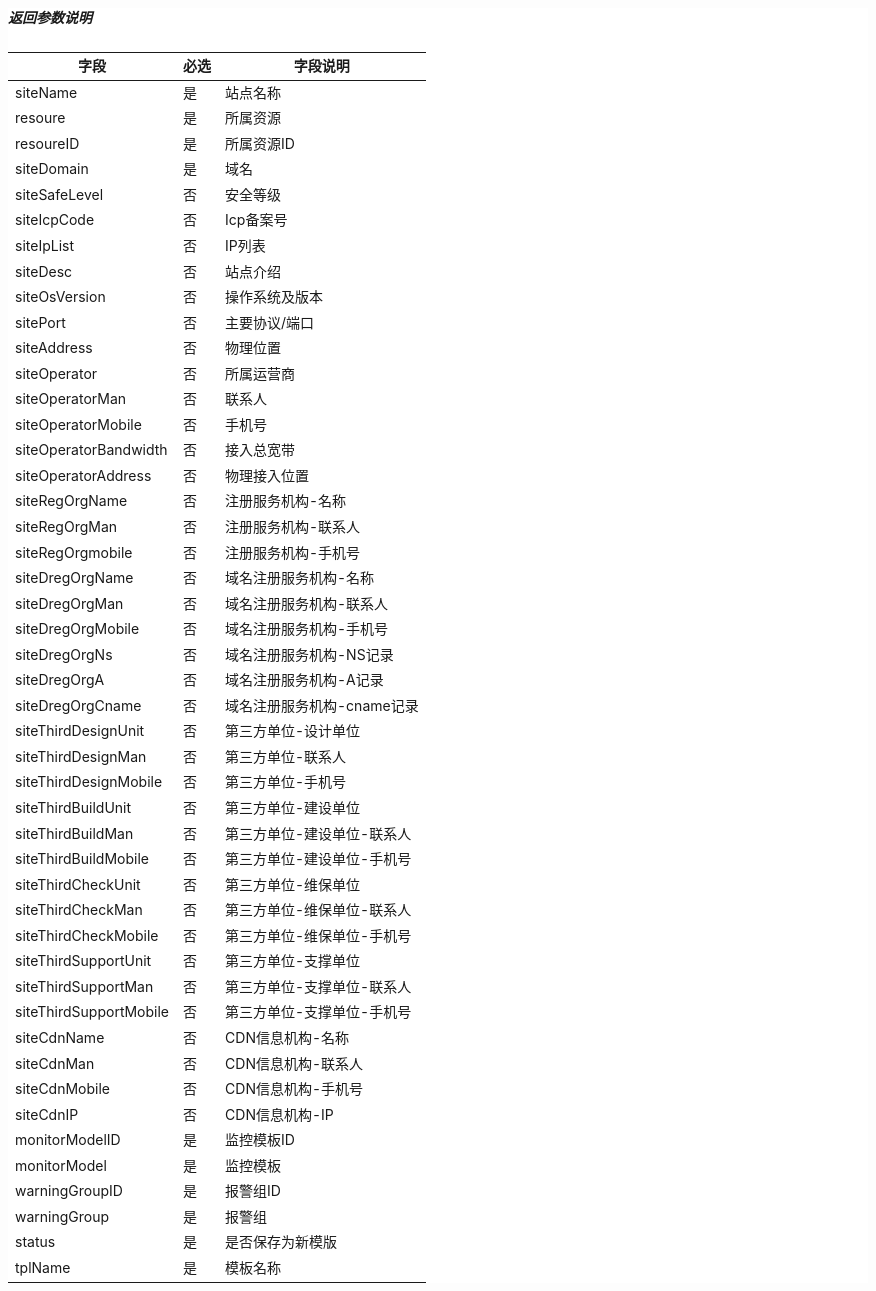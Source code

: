##### 返回参数说明
字段       |必选       |字段说明
------------|------------|-----------
siteName     |是         |站点名称
resoure     |是         |所属资源
resoureID     |是         |所属资源ID
siteDomain    |是          |域名
siteSafeLevel   |否           |安全等级
siteIcpCode     |否         |Icp备案号
siteIpList      |否        |IP列表 
siteDesc        |否      |站点介绍 
siteOsVersion    |否          |操作系统及版本 
sitePort          |否    |主要协议/端口 
siteAddress      |否        |物理位置 
siteOperator     |否         |所属运营商 
siteOperatorMan     |否         |联系人 
siteOperatorMobile     |否         |手机号 
siteOperatorBandwidth     |否         |接入总宽带 
siteOperatorAddress       |否       |物理接入位置 
siteRegOrgName      |否        |注册服务机构-名称 
siteRegOrgMan        |否      |注册服务机构-联系人 
siteRegOrgmobile      |否        |注册服务机构-手机号 
siteDregOrgName       |否       |域名注册服务机构-名称 
siteDregOrgMan       |否       |域名注册服务机构-联系人
siteDregOrgMobile     |否         |域名注册服务机构-手机号
siteDregOrgNs       |否       |域名注册服务机构-NS记录 
siteDregOrgA       |否       |域名注册服务机构-A记录 
siteDregOrgCname       |否       |域名注册服务机构-cname记录 
siteThirdDesignUnit     |否         |第三方单位-设计单位
siteThirdDesignMan       |否       |第三方单位-联系人 
siteThirdDesignMobile     |否         |第三方单位-手机号 
siteThirdBuildUnit      |否        |第三方单位-建设单位
siteThirdBuildMan      |否        |第三方单位-建设单位-联系人
siteThirdBuildMobile     |否         |第三方单位-建设单位-手机号
siteThirdCheckUnit      |否        |第三方单位-维保单位
siteThirdCheckMan     |否         |第三方单位-维保单位-联系人
siteThirdCheckMobile      |否        |第三方单位-维保单位-手机号
siteThirdSupportUnit      |否        |第三方单位-支撑单位
siteThirdSupportMan	      |否        |第三方单位-支撑单位-联系人
siteThirdSupportMobile	     |否         |第三方单位-支撑单位-手机号
siteCdnName	     |否         |CDN信息机构-名称
siteCdnMan	     |否         |CDN信息机构-联系人
siteCdnMobile	   |否           |CDN信息机构-手机号
siteCdnIP	     |否         |CDN信息机构-IP
monitorModelID	   |是           |监控模板ID
monitorModel	   |是           |监控模板
warningGroupID	    |是          |报警组ID
warningGroup	    |是          |报警组
status	     |是         |是否保存为新模版
tplName	      |是        |模板名称
